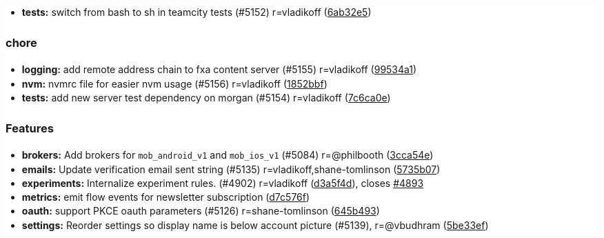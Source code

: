 * **tests:** switch from bash to sh in teamcity tests (#5152) r=vladikoff ([6ab32e5](https://github.com/mozilla/fxa-content-server/commit/6ab32e5))

### chore

* **logging:** add remote address chain to fxa content server (#5155) r=vladikoff ([99534a1](https://github.com/mozilla/fxa-content-server/commit/99534a1))
* **nvm:** nvmrc file for easier nvm usage (#5156) r=vladikoff ([1852bbf](https://github.com/mozilla/fxa-content-server/commit/1852bbf))
* **tests:** add new server test dependency on morgan (#5154) r=vladikoff ([7c6ca0e](https://github.com/mozilla/fxa-content-server/commit/7c6ca0e))

### Features

* **brokers:** Add brokers for `mob_android_v1` and `mob_ios_v1` (#5084) r=@philbooth ([3cca54e](https://github.com/mozilla/fxa-content-server/commit/3cca54e))
* **emails:** Update verification email sent string (#5135) r=vladikoff,shane-tomlinson ([5735b07](https://github.com/mozilla/fxa-content-server/commit/5735b07))
* **experiments:** Internalize experiment rules. (#4902) r=vladikoff ([d3a5f4d](https://github.com/mozilla/fxa-content-server/commit/d3a5f4d)), closes [#4893](https://github.com/mozilla/fxa-content-server/issues/4893)
* **metrics:** emit flow events for newsletter subscription ([d7c576f](https://github.com/mozilla/fxa-content-server/commit/d7c576f))
* **oauth:** support PKCE oauth parameters (#5126) r=shane-tomlinson ([645b493](https://github.com/mozilla/fxa-content-server/commit/645b493))
* **settings:** Reorder settings so display name is below account picture (#5139), r=@vbudhram ([5be33ef](https://github.com/mozilla/fxa-content-server/commit/5be33ef))

